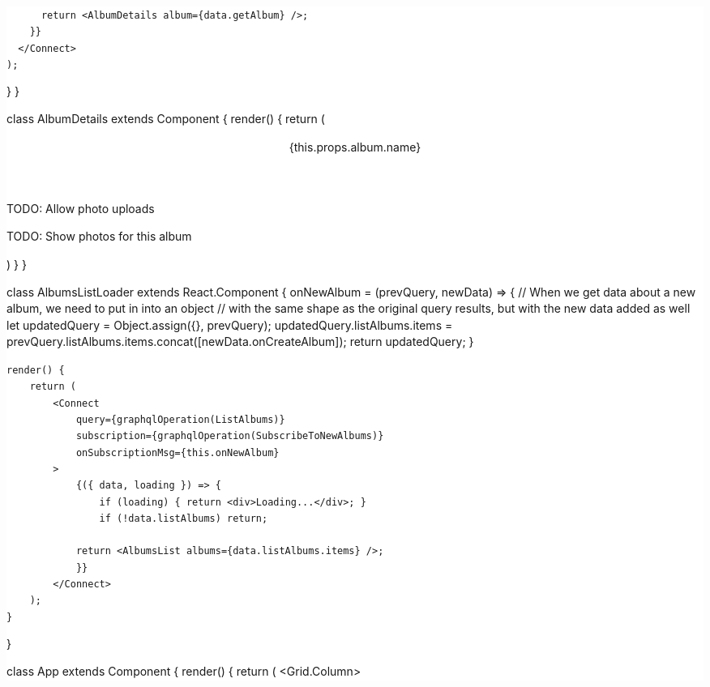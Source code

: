           return <AlbumDetails album={data.getAlbum} />;
        }}
      </Connect>
    );
  }
}


class AlbumDetails extends Component {
  render() {
    return (
      <Segment>
        <Header as='h3'>{this.props.album.name}</Header>
        <p>TODO: Allow photo uploads</p>
        <p>TODO: Show photos for this album</p>
      </Segment>
    )
  }
}


class AlbumsListLoader extends React.Component {
    onNewAlbum = (prevQuery, newData) => {
        // When we get data about a new album, we need to put in into an object 
        // with the same shape as the original query results, but with the new data added as well
        let updatedQuery = Object.assign({}, prevQuery);
        updatedQuery.listAlbums.items = prevQuery.listAlbums.items.concat([newData.onCreateAlbum]);
        return updatedQuery;
    }

    render() {
        return (
            <Connect 
                query={graphqlOperation(ListAlbums)}
                subscription={graphqlOperation(SubscribeToNewAlbums)} 
                onSubscriptionMsg={this.onNewAlbum}
            >
                {({ data, loading }) => {
                    if (loading) { return <div>Loading...</div>; }
                    if (!data.listAlbums) return;

                return <AlbumsList albums={data.listAlbums.items} />;
                }}
            </Connect>
        );
    }
}


class App extends Component {
  render() {
    return (
      <Router>
        <Grid padded>
          <Grid.Column>
            <Route path="/" exact component={NewAlbum}/>
            <Route path="/" exact component={AlbumsListLoader}/>

